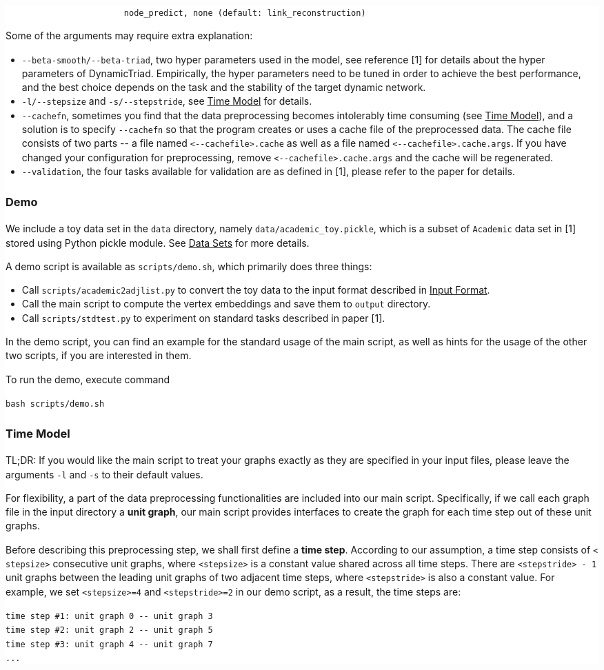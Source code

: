 ```
                        node_predict, none (default: link_reconstruction)
```

Some of the arguments may require extra explanation:

- ``--beta-smooth/--beta-triad``, two hyper parameters used in the model, see reference [1] for details about the hyper parameters of DynamicTriad. Empirically, the hyper parameters need to be tuned in order to achieve the best performance, and the best choice depends on the task and the stability of the target dynamic network.
- ``-l/--stepsize`` and ``-s/--stepstride``, see [Time Model](#time-model) for details.
- ``--cachefn``, sometimes you find that the data preprocessing becomes intolerably time consuming (see [Time Model](#time-model)), and a solution is to specify ``--cachefn`` so that the program creates or uses a cache file of the preprocessed data. The cache file consists of two parts -- a file named ``<--cachefile>.cache`` as well as a file named ``<--cachefile>.cache.args``. If you have changed your configuration for preprocessing, remove ``<--cachefile>.cache.args`` and the cache will be regenerated.
- ``--validation``, the four tasks available for validation are as defined in [1], please refer to the paper for details.

### Demo

We include a toy data set in the ``data`` directory, namely ``data/academic_toy.pickle``, which is a subset of ``Academic`` data set in [1] stored using Python pickle module. See [Data Sets](#data-sets) for more details.

A demo script is available as ``scripts/demo.sh``, which primarily does three things:

- Call ``scripts/academic2adjlist.py`` to convert the toy data to the input format described in [Input Format](#input-format).
- Call the main script to compute the vertex embeddings and save them to ``output`` directory.
- Call ``scripts/stdtest.py`` to experiment on standard tasks described in paper [1].

In the demo script, you can find an example for the standard usage of the main script, as well as hints for the usage of the other two scripts, if you are interested in them. 

To run the demo, execute command
```
bash scripts/demo.sh
```

### Time Model

TL;DR: If you would like the main script to treat your graphs exactly as they are specified in your input files, please leave the arguments ``-l`` and ``-s`` to their default values.

For flexibility, a part of the data preprocessing functionalities are included into our main script. Specifically, if we call each graph file in the input directory a **unit graph**, our main script provides interfaces to create the graph for each time step out of these unit graphs.

Before describing this preprocessing step, we shall first define a **time step**. According to our assumption, a time step consists of ``<stepsize>`` consecutive unit graphs, where ``<stepsize>`` is a constant value shared across all time steps. There are ``<stepstride> - 1`` unit graphs between the leading unit graphs of two adjacent time steps, where ``<stepstride>`` is also a constant value. For example, we set ``<stepsize>=4`` and ``<stepstride>=2`` in our demo script, as a result, the time steps are:
```
time step #1: unit graph 0 -- unit graph 3
time step #2: unit graph 2 -- unit graph 5
time step #3: unit graph 4 -- unit graph 7
...
```
